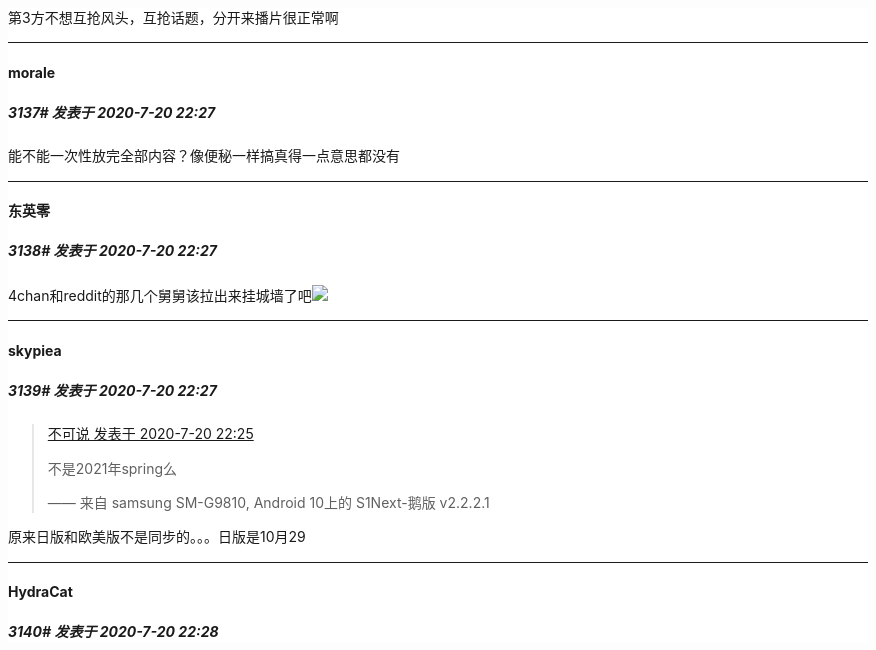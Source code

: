 


第3方不想互抢风头，互抢话题，分开来播片很正常啊







-----

####  morale  
##### 3137#       发表于 2020-7-20 22:27




能不能一次性放完全部内容？像便秘一样搞真得一点意思都没有







-----

####  东英零  
##### 3138#       发表于 2020-7-20 22:27




4chan和reddit的那几个舅舅该拉出来挂城墙了吧<img src="https://static.saraba1st.com/image/smiley/face2017/001.png" referrerpolicy="no-referrer">







-----

####  skypiea  
##### 3139#       发表于 2020-7-20 22:27



<blockquote><a href="httphttps://bbs.saraba1st.com/2b/forum.php?mod=redirect&amp;goto=findpost&amp;pid=48167997&amp;ptid=1905029" target="_blank">不可说 发表于 2020-7-20 22:25</a>

不是2021年spring么


—— 来自 samsung SM-G9810, Android 10上的 S1Next-鹅版 v2.2.2.1</blockquote>
原来日版和欧美版不是同步的。。。日版是10月29







-----

####  HydraCat  
##### 3140#       发表于 2020-7-20 22:28
